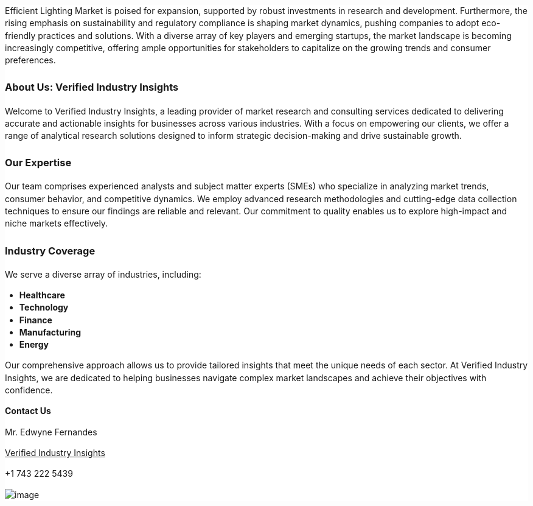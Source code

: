 Efficient Lighting Market is poised for expansion, supported by robust investments in research and development. Furthermore, the rising emphasis on sustainability and regulatory compliance is shaping market dynamics, pushing companies to adopt eco-friendly practices and solutions. With a diverse array of key players and emerging startups, the market landscape is becoming increasingly competitive, offering ample opportunities for stakeholders to capitalize on the growing trends and consumer preferences.</p><h3>About Us: Verified Industry Insights</h3><p>Welcome to Verified Industry Insights, a leading provider of market research and consulting services dedicated to delivering accurate and actionable insights for businesses across various industries. With a focus on empowering our clients, we offer a range of analytical research solutions designed to inform strategic decision-making and drive sustainable growth.</p><h3>Our Expertise</h3><p>Our team comprises experienced analysts and subject matter experts (SMEs) who specialize in analyzing market trends, consumer behavior, and competitive dynamics. We employ advanced research methodologies and cutting-edge data collection techniques to ensure our findings are reliable and relevant. Our commitment to quality enables us to explore high-impact and niche markets effectively.</p><h3>Industry Coverage</h3><p>We serve a diverse array of industries, including:</p><ul><li><strong>Healthcare</strong></li><li><strong>Technology</strong></li><li><strong>Finance</strong></li><li><strong>Manufacturing</strong></li><li><strong>Energy</strong></li></ul><p>Our comprehensive approach allows us to provide tailored insights that meet the unique needs of each sector. At Verified Industry Insights, we are dedicated to helping businesses navigate complex market landscapes and achieve their objectives with confidence.</p><p><strong>Contact Us</strong></p><p>Mr. Edwyne Fernandes</p><p><a href="https://www.verifiedindustryinsights.com/">Verified Industry Insights</a></p><p>+1 743 222 5439</p>
![image](https://github.com/user-attachments/assets/8fcc6c90-88a0-428c-a014-518b3df009b3)
